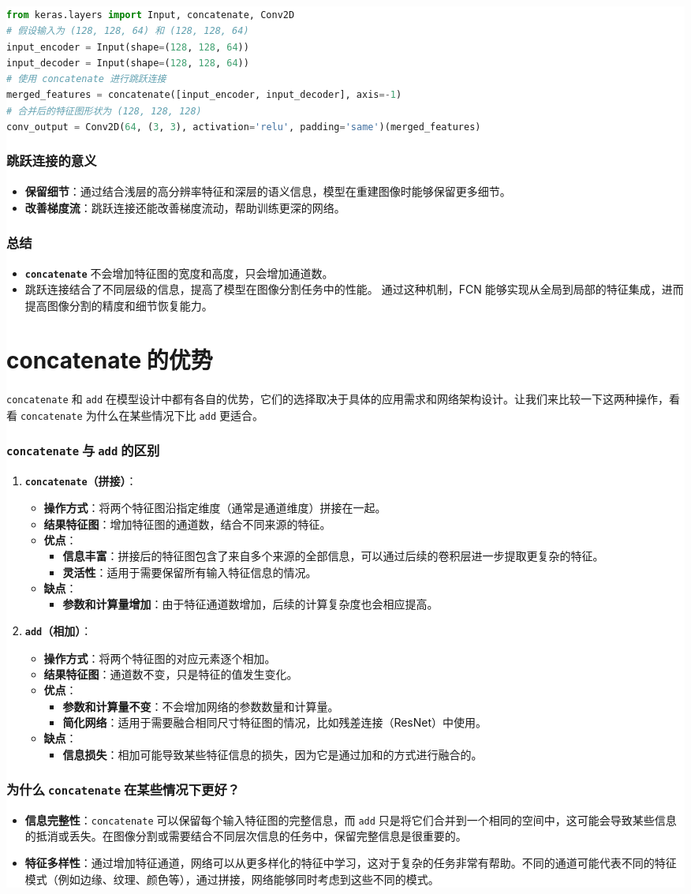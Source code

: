 
```python
from keras.layers import Input, concatenate, Conv2D
# 假设输入为 (128, 128, 64) 和 (128, 128, 64)
input_encoder = Input(shape=(128, 128, 64))
input_decoder = Input(shape=(128, 128, 64))
# 使用 concatenate 进行跳跃连接
merged_features = concatenate([input_encoder, input_decoder], axis=-1)
# 合并后的特征图形状为 (128, 128, 128)
conv_output = Conv2D(64, (3, 3), activation='relu', padding='same')(merged_features)
```

### 跳跃连接的意义
- **保留细节**：通过结合浅层的高分辨率特征和深层的语义信息，模型在重建图像时能够保留更多细节。
- **改善梯度流**：跳跃连接还能改善梯度流动，帮助训练更深的网络。
### 总结
- **`concatenate`** 不会增加特征图的宽度和高度，只会增加通道数。
- 跳跃连接结合了不同层级的信息，提高了模型在图像分割任务中的性能。
通过这种机制，FCN 能够实现从全局到局部的特征集成，进而提高图像分割的精度和细节恢复能力。
# concatenate 的优势
`concatenate` 和 `add` 在模型设计中都有各自的优势，它们的选择取决于具体的应用需求和网络架构设计。让我们来比较一下这两种操作，看看 `concatenate` 为什么在某些情况下比 `add` 更适合。

### `concatenate` 与 `add` 的区别

1. **`concatenate`（拼接）**：
   - **操作方式**：将两个特征图沿指定维度（通常是通道维度）拼接在一起。
   - **结果特征图**：增加特征图的通道数，结合不同来源的特征。
   - **优点**：
     - **信息丰富**：拼接后的特征图包含了来自多个来源的全部信息，可以通过后续的卷积层进一步提取更复杂的特征。
     - **灵活性**：适用于需要保留所有输入特征信息的情况。
   - **缺点**：
     - **参数和计算量增加**：由于特征通道数增加，后续的计算复杂度也会相应提高。

2. **`add`（相加）**：
   - **操作方式**：将两个特征图的对应元素逐个相加。
   - **结果特征图**：通道数不变，只是特征的值发生变化。
   - **优点**：
     - **参数和计算量不变**：不会增加网络的参数数量和计算量。
     - **简化网络**：适用于需要融合相同尺寸特征图的情况，比如残差连接（ResNet）中使用。
   - **缺点**：
     - **信息损失**：相加可能导致某些特征信息的损失，因为它是通过加和的方式进行融合的。

### 为什么 `concatenate` 在某些情况下更好？

- **信息完整性**：`concatenate` 可以保留每个输入特征图的完整信息，而 `add` 只是将它们合并到一个相同的空间中，这可能会导致某些信息的抵消或丢失。在图像分割或需要结合不同层次信息的任务中，保留完整信息是很重要的。

- **特征多样性**：通过增加特征通道，网络可以从更多样化的特征中学习，这对于复杂的任务非常有帮助。不同的通道可能代表不同的特征模式（例如边缘、纹理、颜色等），通过拼接，网络能够同时考虑到这些不同的模式。
